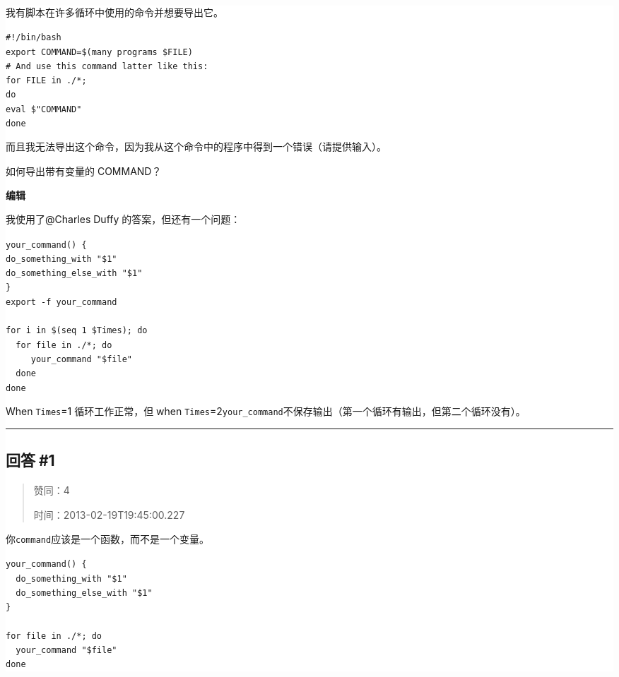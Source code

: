 我有脚本在许多循环中使用的命令并想要导出它。

```
#!/bin/bash
export COMMAND=$(many programs $FILE)
# And use this command latter like this:
for FILE in ./*; 
do 
eval $"COMMAND"
done 
```

而且我无法导出这个命令，因为我从这个命令中的程序中得到一个错误（请提供输入）。

如何导出带有变量的 COMMAND？

**编辑**

我使用了@Charles Duffy 的答案，但还有一个问题：

```
your_command() {
do_something_with "$1"
do_something_else_with "$1"
}
export -f your_command

for i in $(seq 1 $Times); do 
  for file in ./*; do
     your_command "$file"
  done 
done 
```

When `Times`=1 循环工作正常，但 when `Times`=2`your_command`不保存输出（第一个循环有输出，但第二个循环没有）。

* * *

## 回答 #1

> 赞同：4
> 
> 时间：2013-02-19T19:45:00.227

你`command`应该是一个函数，而不是一个变量。

```
your_command() {
  do_something_with "$1"
  do_something_else_with "$1"
}

for file in ./*; do
  your_command "$file"
done 
```
